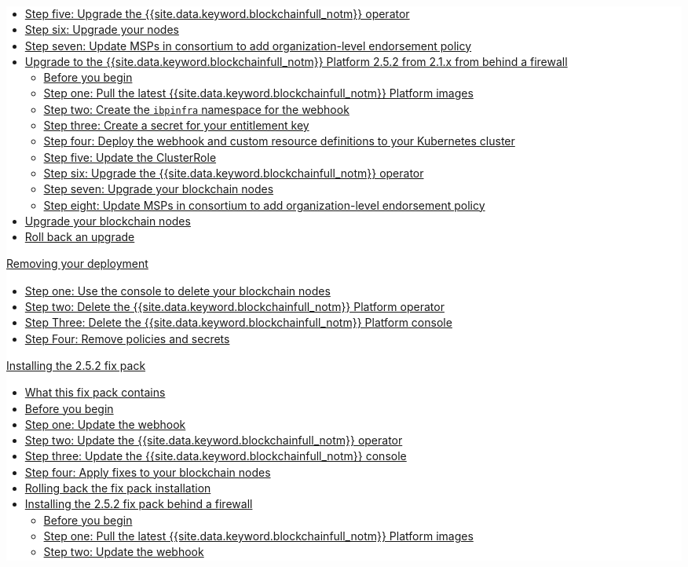   * [Step five: Upgrade the {{site.data.keyword.blockchainfull_notm}} operator](/docs/blockchain-sw-252?topic=blockchain-sw-252-upgrade-k8#upgrade-k8-operator)
  * [Step six: Upgrade your nodes](/docs/blockchain-sw-252?topic=blockchain-sw-252-upgrade-k8#step-six-upgrade-your-nodes)
  * [Step seven: Update MSPs in consortium to add organization-level endorsement policy](/docs/blockchain-sw-252?topic=blockchain-sw-252-upgrade-k8#upgrade-k8-before-steps-21x-update-consortium)
* [Upgrade to the {{site.data.keyword.blockchainfull_notm}} Platform 2.5.2 from 2.1.x from behind a firewall](/docs/blockchain-sw-252?topic=blockchain-sw-252-upgrade-k8#upgrade-k8-firewall)
  * [Before you begin](/docs/blockchain-sw-252?topic=blockchain-sw-252-upgrade-k8#upgrade-k8-begin-firewall)
  * [Step one: Pull the latest {{site.data.keyword.blockchainfull_notm}} Platform images](/docs/blockchain-sw-252?topic=blockchain-sw-252-upgrade-k8#upgrade-k8-images-firewall)
  * [Step two: Create the `ibpinfra` namespace for the webhook](/docs/blockchain-sw-252?topic=blockchain-sw-252-upgrade-k8#upgrade-k8s-ibpinfra-fw)
  * [Step three: Create a secret for your entitlement key](/docs/blockchain-sw-252?topic=blockchain-sw-252-upgrade-k8#upgrade-k8s-secret-ibpinfra-fw)
  * [Step four: Deploy the webhook and custom resource definitions to your Kubernetes cluster](/docs/blockchain-sw-252?topic=blockchain-sw-252-upgrade-k8#upgrade-webhook-fw)
  * [Step five: Update the ClusterRole](/docs/blockchain-sw-252?topic=blockchain-sw-252-upgrade-k8#upgrade-k8-clusterrole-firewall)
  * [Step six: Upgrade the {{site.data.keyword.blockchainfull_notm}} operator](/docs/blockchain-sw-252?topic=blockchain-sw-252-upgrade-k8#upgrade-k8-operator-firewall)
  * [Step seven: Upgrade your blockchain nodes](/docs/blockchain-sw-252?topic=blockchain-sw-252-upgrade-k8#upgrade-k8-nodes-firewall)
  * [Step eight: Update MSPs in consortium to add organization-level endorsement policy](/docs/blockchain-sw-252?topic=blockchain-sw-252-upgrade-k8#upgrade-k8s-nodes-firewall-update-consortium)
* [Upgrade your blockchain nodes](/docs/blockchain-sw-252?topic=blockchain-sw-252-upgrade-k8#upgrade-k8-nodes)
* [Roll back an upgrade](/docs/blockchain-sw-252?topic=blockchain-sw-252-upgrade-k8#upgrade-k8-rollback)

[Removing your deployment](/docs/blockchain-sw-252?topic=blockchain-sw-252-Removing-k8)
* [Step one: Use the console to delete your blockchain nodes](/docs/blockchain-sw-252?topic=blockchain-sw-252-Removing-k8#Removing-k8-step-one)
* [Step two: Delete the {{site.data.keyword.blockchainfull_notm}} Platform operator](/docs/blockchain-sw-252?topic=blockchain-sw-252-Removing-k8#Removing-k8-step-two)
* [Step Three: Delete the {{site.data.keyword.blockchainfull_notm}} Platform console](/docs/blockchain-sw-252?topic=blockchain-sw-252-Removing-k8#Removing-k8-step-three)
* [Step Four: Remove policies and secrets](/docs/blockchain-sw-252?topic=blockchain-sw-252-Removing-k8#Removing-k8-step-four)

[Installing the 2.5.2 fix pack](/docs/blockchain-sw-252?topic=blockchain-sw-252-install-fixpack)
* [What this fix pack contains](/docs/blockchain-sw-252?topic=blockchain-sw-252-install-fixpack#install-fixpack-contents)
* [Before you begin](/docs/blockchain-sw-252?topic=blockchain-sw-252-install-fixpack#install-fixpack-begin)
* [Step one: Update the webhook](/docs/blockchain-sw-252?topic=blockchain-sw-252-install-fixpack#install-fixpack-webhook)
* [Step two: Update the {{site.data.keyword.blockchainfull_notm}} operator](/docs/blockchain-sw-252?topic=blockchain-sw-252-install-fixpack#install-fixpack-operator)
* [Step three: Update the {{site.data.keyword.blockchainfull_notm}} console](/docs/blockchain-sw-252?topic=blockchain-sw-252-install-fixpack#install-fixpack-console)
* [Step four: Apply fixes to your blockchain nodes](/docs/blockchain-sw-252?topic=blockchain-sw-252-install-fixpack#install-fixpack-nodes)
* [Rolling back the fix pack installation](/docs/blockchain-sw-252?topic=blockchain-sw-252-install-fixpack#install-fixpack-rollback)
* [Installing the 2.5.2 fix pack behind a firewall](/docs/blockchain-sw-252?topic=blockchain-sw-252-install-fixpack#install-fixpack-firewall)
  * [Before you begin](/docs/blockchain-sw-252?topic=blockchain-sw-252-install-fixpack#install-fixpack-begin-firewall)
  * [Step one: Pull the latest {{site.data.keyword.blockchainfull_notm}} Platform images](/docs/blockchain-sw-252?topic=blockchain-sw-252-install-fixpack#install-fixpack-images-firewall)
  * [Step two: Update the webhook](/docs/blockchain-sw-252?topic=blockchain-sw-252-install-fixpack#install-fixpack-webhook-firewall)